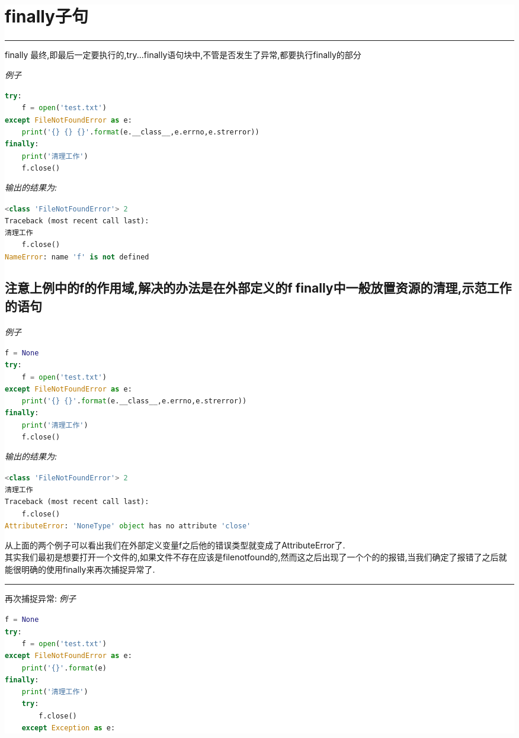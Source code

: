 # finally子句

---
finally
最终,即最后一定要执行的,try...finally语句块中,不管是否发生了异常,都要执行finally的部分  

*例子*
```py 
try:
    f = open('test.txt')
except FileNotFoundError as e:
    print('{} {} {}'.format(e.__class__,e.errno,e.strerror))
finally:
    print('清理工作')
    f.close()
```

*输出的结果为:*  
```py 
<class 'FileNotFoundError'> 2
Traceback (most recent call last):
清理工作
    f.close()
NameError: name 'f' is not defined
```
注意上例中的f的作用域,解决的办法是在外部定义的f
finally中一般放置资源的清理,示范工作的语句
---

*例子*
```py 
f = None
try:
    f = open('test.txt')
except FileNotFoundError as e:
    print('{} {}'.format(e.__class__,e.errno,e.strerror))
finally:
    print('清理工作')
    f.close()
```

*输出的结果为:*  
```py 
<class 'FileNotFoundError'> 2
清理工作
Traceback (most recent call last):
    f.close()
AttributeError: 'NoneType' object has no attribute 'close'
```
从上面的两个例子可以看出我们在外部定义变量f之后他的错误类型就变成了AttributeError了.  
其实我们最初是想要打开一个文件的,如果文件不存在应该是filenotfound的,然而这之后出现了一个个的的报错,当我们确定了报错了之后就能很明确的使用finally来再次捕捉异常了.  

---
再次捕捉异常:
*例子*
```py 
f = None
try:
    f = open('test.txt')
except FileNotFoundError as e:
    print('{}'.format(e)
finally:
    print('清理工作')
    try:
        f.close()
    except Exception as e:
```
